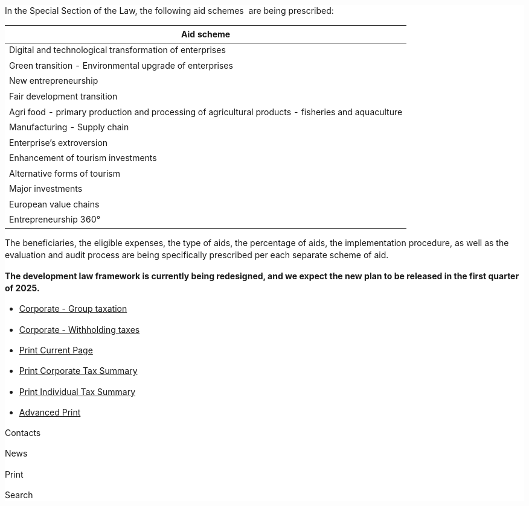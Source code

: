 In the Special Section of the Law, the following aid schemes  are being prescribed:

| Aid scheme |
| --- |
| Digital and technological transformation of enterprises |
| Green transition - Environmental upgrade of enterprises |
| New entrepreneurship |
| Fair development transition |
| Agri food - primary production and processing of agricultural products - fisheries and aquaculture |
| Manufacturing - Supply chain |
| Enterprise’s extroversion |
| Enhancement of tourism investments |
| Alternative forms of tourism |
| Major investments |
| European value chains |
| Entrepreneurship 360° |

The beneficiaries, the eligible expenses, the type of aids, the percentage of aids, the implementation procedure, as well as the evaluation and audit process are being specifically prescribed per each separate scheme of aid.

**The development law framework is currently being redesigned, and we expect the new plan to be released in the first quarter of 2025.**



* [Corporate - Group taxation](group-taxation.html)
* [Corporate - Withholding taxes](../../greece%3FtopicTypeId=d81ae229-7a96-42b6-8259-b912bb9d0322.html)





* [Print Current Page](tax-credits-and-incentives.html#)
* [Print Corporate Tax Summary](tax-credits-and-incentives.html#)
* [Print Individual Tax Summary](tax-credits-and-incentives.html#)
* [Advanced Print](tax-credits-and-incentives.html#)

 Contacts


 News


 Print


 Search


